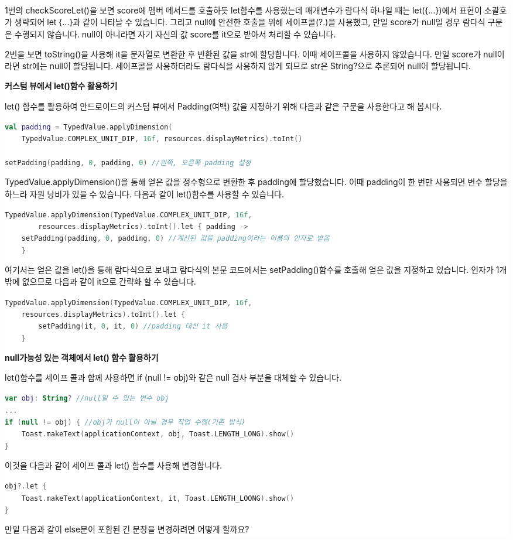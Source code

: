 1번의 checkScoreLet()을 보면 score에 멤버 메서드를 호출하듯 let함수를 사용했는데 매개변수가 람다식 하나일 때는 let({...})에서 표현이 소괄호가 생략되어 let {...}과 같이 나타날 수 있습니다. 그리고 null에 안전한 호출을 위해 세이프콜(?.)을 사용했고, 만일 score가 null일 경우 람다식 구문은 수행되지 않습니다. null이 아니라면 자기 자신의 값 score를 it으로 받아서 처리할 수 있습니다.

2번을 보면 toString()을 사용해 it을 문자열로 변환한 후 반환된 값을 str에 할당합니다. 이때 세이프콜을 사용하지 않았습니다. 만일 score가 null이라면 str에는 null이 할당됩니다. 세이프콜을 사용하더라도 람다식을 사용하지 않게 되므로 str은 String?으로 추론되어 null이 할당됩니다.

**커스텀 뷰에서 let()함수 활용하기**

let() 함수를 활용하여 안드로이드의 커스텀 뷰에서 Padding(여백) 값을 지정하기 위해 다음과 같은 구문을 사용한다고 해 봅시다.

```kotlin
val padding = TypedValue.applyDimension(
    TypedValue.COMPLEX_UNIT_DIP, 16f, resources.displayMetrics).toInt()

setPadding(padding, 0, padding, 0) //왼쪽, 오른쪽 padding 설정
```

TypedValue.applyDimension()을 통해 얻은 값을 정수형으로 변환한 후 padding에 할당했습니다. 이때 padding이 한 번만 사용되면 변수 할당을 하느라 자원 낭비가 있을 수 있습니다. 다음과 같이 let()함수를 사용할 수 있습니다.

```kotlin
TypedValue.applyDimension(TypedValue.COMPLEX_UNIT_DIP, 16f,
        resources.displayMetrics).toInt().let { padding ->
    setPadding(padding, 0, padding, 0) //계산된 값을 padding이라는 이름의 인자로 받음
    }
```

여기서는 얻은 값을 let()을 통해 람다식으로 보내고 람다식의 본문 코드에서는 setPadding()함수를 호출해 얻은 값을 지정하고 있습니다. 인자가 1개밖에 없으므로 다음과 같이 it으로 간략화 할 수 있습니다.

```kotlin
TypedValue.applyDimension(TypedValue.COMPLEX_UNIT_DIP, 16f,
    resources.displayMetrics).toInt().let {
        setPadding(it, 0, it, 0) //padding 대신 it 사용
    }
```

**null가능성 있는 객체에서 let() 함수 활용하기**

let()함수를 세이프 콜과 함께 사용하면 if (null != obj)와 같은 null 검사 부분을 대체할 수 있습니다.

```kotlin
var obj: String? //null일 수 있는 변수 obj
...
if (null != obj) { //obj가 null이 아닐 경우 작업 수행(기존 방식)
    Toast.makeText(applicationContext, obj, Toast.LENGTH_LONG).show()
}
```

이것을 다음과 같이 세이프 콜과 let() 함수를 사용해 변경합니다.

```kotlin
obj?.let {
    Toast.makeText(applicationContext, it, Toast.LENGTH_LOONG).show()
}
```

만일 다음과 같이 else문이 포함된 긴 문장을 변경하려면 어떻게 할까요?
